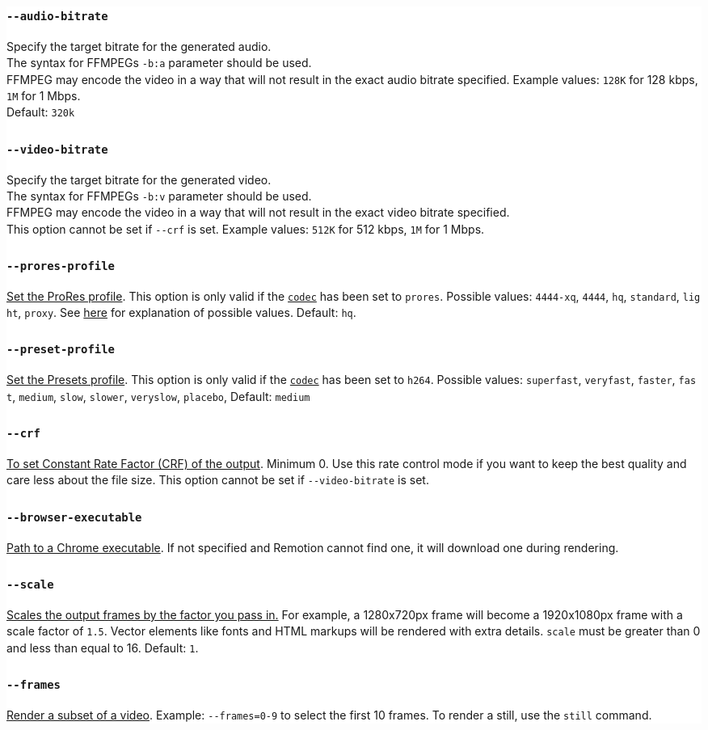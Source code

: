 ### `--audio-bitrate`<AvailableFrom v="3.2.32" />

Specify the target bitrate for the generated audio.  
The syntax for FFMPEGs `-b:a` parameter should be used.  
FFMPEG may encode the video in a way that will not result in the exact audio bitrate specified.
Example values: `128K` for 128 kbps, `1M` for 1 Mbps.  
Default: `320k`

### `--video-bitrate`<AvailableFrom v="3.2.32" />

Specify the target bitrate for the generated video.  
The syntax for FFMPEGs `-b:v` parameter should be used.  
FFMPEG may encode the video in a way that will not result in the exact video bitrate specified.  
This option cannot be set if `--crf` is set.
Example values: `512K` for 512 kbps, `1M` for 1 Mbps.

### `--prores-profile`<AvailableFrom v="2.1.6" />

[Set the ProRes profile](/docs/config#setproresprofile). This option is only valid if the [`codec`](#--codec) has been set to `prores`. Possible values: `4444-xq`, `4444`, `hq`, `standard`, `light`, `proxy`. See [here](https://video.stackexchange.com/a/14715) for explanation of possible values. Default: `hq`.

### `--preset-profile`<AvailableFrom v="2.1.7" />

[Set the Presets profile](/docs/config#presetsprofile). This option is only valid if the [`codec`](#--codec) has been set to `h264`. Possible values: `superfast`, `veryfast`, `faster`, `fast`, `medium`, `slow`, `slower`, `veryslow`, `placebo`,
Default: `medium`

### `--crf`<AvailableFrom v="1.4.0" />

[To set Constant Rate Factor (CRF) of the output](/docs/config#setcrf). Minimum 0. Use this rate control mode if you want to keep the best quality and care less about the file size. This option cannot be set if `--video-bitrate` is set.

### `--browser-executable`<AvailableFrom v="1.5.0" />

[Path to a Chrome executable](/docs/config#setbrowserexecutable). If not specified and Remotion cannot find one, it will download one during rendering.

### `--scale`

[Scales the output frames by the factor you pass in.](/docs/scaling) For example, a 1280x720px frame will become a 1920x1080px frame with a scale factor of `1.5`. Vector elements like fonts and HTML markups will be rendered with extra details. `scale` must be greater than 0 and less than equal to 16. Default: `1`.

### `--frames`<AvailableFrom v="2.0.0" />

[Render a subset of a video](/docs/config#setframerange). Example: `--frames=0-9` to select the first 10 frames. To render a still, use the `still` command.
